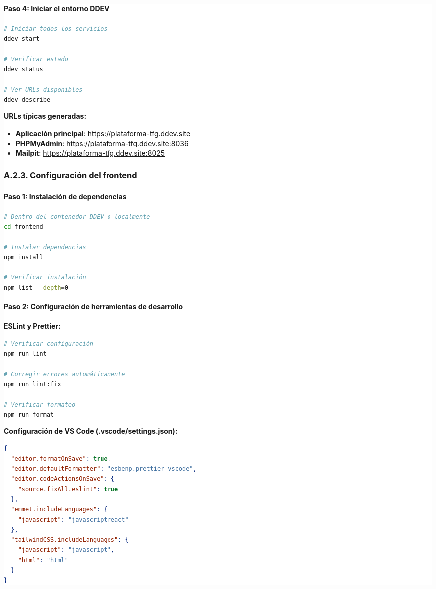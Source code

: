 #### Paso 4: Iniciar el entorno DDEV

```bash
# Iniciar todos los servicios
ddev start

# Verificar estado
ddev status

# Ver URLs disponibles
ddev describe
```

**URLs típicas generadas:**
- **Aplicación principal**: https://plataforma-tfg.ddev.site
- **PHPMyAdmin**: https://plataforma-tfg.ddev.site:8036
- **Mailpit**: https://plataforma-tfg.ddev.site:8025

### A.2.3. Configuración del frontend

#### Paso 1: Instalación de dependencias

```bash
# Dentro del contenedor DDEV o localmente
cd frontend

# Instalar dependencias
npm install

# Verificar instalación
npm list --depth=0
```

#### Paso 2: Configuración de herramientas de desarrollo

**ESLint y Prettier:**
```bash
# Verificar configuración
npm run lint

# Corregir errores automáticamente
npm run lint:fix

# Verificar formateo
npm run format
```

**Configuración de VS Code (.vscode/settings.json):**
```json
{
  "editor.formatOnSave": true,
  "editor.defaultFormatter": "esbenp.prettier-vscode",
  "editor.codeActionsOnSave": {
    "source.fixAll.eslint": true
  },
  "emmet.includeLanguages": {
    "javascript": "javascriptreact"
  },
  "tailwindCSS.includeLanguages": {
    "javascript": "javascript",
    "html": "html"
  }
}
```
